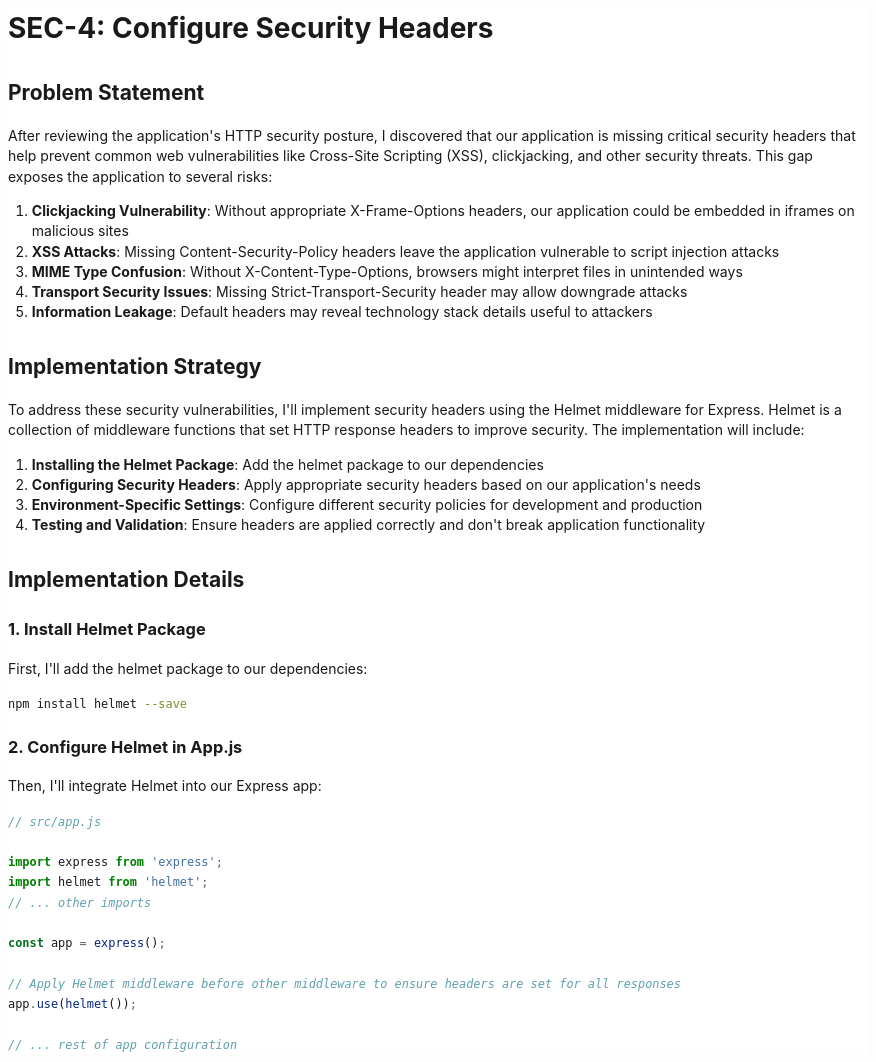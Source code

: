 # SEC-4: Configure Security Headers

## Problem Statement

After reviewing the application's HTTP security posture, I discovered that our application is missing critical security headers that help prevent common web vulnerabilities like Cross-Site Scripting (XSS), clickjacking, and other security threats. This gap exposes the application to several risks:

1. **Clickjacking Vulnerability**: Without appropriate X-Frame-Options headers, our application could be embedded in iframes on malicious sites
2. **XSS Attacks**: Missing Content-Security-Policy headers leave the application vulnerable to script injection attacks
3. **MIME Type Confusion**: Without X-Content-Type-Options, browsers might interpret files in unintended ways
4. **Transport Security Issues**: Missing Strict-Transport-Security header may allow downgrade attacks
5. **Information Leakage**: Default headers may reveal technology stack details useful to attackers

## Implementation Strategy

To address these security vulnerabilities, I'll implement security headers using the Helmet middleware for Express. Helmet is a collection of middleware functions that set HTTP response headers to improve security. The implementation will include:

1. **Installing the Helmet Package**: Add the helmet package to our dependencies
2. **Configuring Security Headers**: Apply appropriate security headers based on our application's needs
3. **Environment-Specific Settings**: Configure different security policies for development and production
4. **Testing and Validation**: Ensure headers are applied correctly and don't break application functionality

## Implementation Details

### 1. Install Helmet Package

First, I'll add the helmet package to our dependencies:

```bash
npm install helmet --save
```

### 2. Configure Helmet in App.js

Then, I'll integrate Helmet into our Express app:

```javascript
// src/app.js

import express from 'express';
import helmet from 'helmet';
// ... other imports

const app = express();

// Apply Helmet middleware before other middleware to ensure headers are set for all responses
app.use(helmet());

// ... rest of app configuration
```
